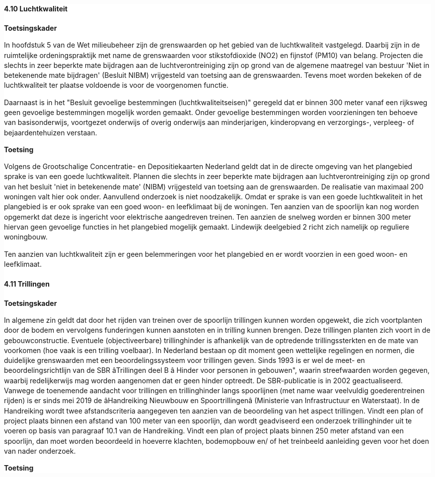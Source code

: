 #### 4\.10 Luchtkwaliteit

**Toetsingskader**

In hoofdstuk 5 van de Wet milieubeheer zijn de grenswaarden op het gebied van de luchtkwaliteit vastgelegd. Daarbij zijn in de ruimtelijke ordeningspraktijk met name de grenswaarden voor stikstofdioxide (NO2\) en fijnstof (PM10\) van belang. Projecten die slechts in zeer beperkte mate bijdragen aan de luchtverontreiniging zijn op grond van de algemene maatregel van bestuur 'Niet in betekenende mate bijdragen' (Besluit NIBM) vrijgesteld van toetsing aan de grenswaarden. Tevens moet worden bekeken of de luchtkwaliteit ter plaatse voldoende is voor de voorgenomen functie.

Daarnaast is in het "Besluit gevoelige bestemmingen (luchtkwaliteitseisen)" geregeld dat er binnen 300 meter vanaf een rijksweg geen gevoelige bestemmingen mogelijk worden gemaakt. Onder gevoelige bestemmingen worden voorzieningen ten behoeve van basisonderwijs, voortgezet onderwijs of overig onderwijs aan minderjarigen, kinderopvang en verzorgings\-, verpleeg\- of bejaardentehuizen verstaan.

**Toetsing**

Volgens de Grootschalige Concentratie\- en Depositiekaarten Nederland geldt dat in de directe omgeving van het plangebied sprake is van een goede luchtkwaliteit. Plannen die slechts in zeer beperkte mate bijdragen aan luchtverontreiniging zijn op grond van het besluit 'niet in betekenende mate' (NIBM) vrijgesteld van toetsing aan de grenswaarden. De realisatie van maximaal 200 woningen valt hier ook onder. Aanvullend onderzoek is niet noodzakelijk. Omdat er sprake is van een goede luchtkwaliteit in het plangebied is er ook sprake van een goed woon\- en leefklimaat bij de woningen. Ten aanzien van de spoorlijn kan nog worden opgemerkt dat deze is ingericht voor elektrische aangedreven treinen. Ten aanzien de snelweg worden er binnen 300 meter hiervan geen gevoelige functies in het plangebied mogelijk gemaakt. Lindewijk deelgebied 2 richt zich namelijk op reguliere woningbouw.

Ten aanzien van luchtkwaliteit zijn er geen belemmeringen voor het plangebied en er wordt voorzien in een goed woon\- en leefklimaat.

#### 4\.11 Trillingen

**Toetsingskader**

In algemene zin geldt dat door het rijden van treinen over de spoorlijn trillingen kunnen worden opgewekt, die zich voortplanten door de bodem en vervolgens funderingen kunnen aanstoten en in trilling kunnen brengen. Deze trillingen planten zich voort in de gebouwconstructie. Eventuele (objectiveerbare) trillinghinder is afhankelijk van de optredende trillingssterkten en de mate van voorkomen (hoe vaak is een trilling voelbaar). In Nederland bestaan op dit moment geen wettelijke regelingen en normen, die duidelijke grenswaarden met een beoordelingssysteem voor trillingen geven. Sinds 1993 is er wel de meet\- en beoordelingsrichtlijn van de SBR âTrillingen deel B â Hinder voor personen in gebouwen", waarin streefwaarden worden gegeven, waarbij redelijkerwijs mag worden aangenomen dat er geen hinder optreedt. De SBR\-publicatie is in 2002 geactualiseerd. Vanwege de toenemende aandacht voor trillingen en trillinghinder langs spoorlijnen (met name waar veelvuldig goederentreinen rijden) is er sinds mei 2019 de âHandreiking Nieuwbouw en Spoortrillingenâ (Ministerie van Infrastructuur en Waterstaat). In de Handreiking wordt twee afstandscriteria aangegeven ten aanzien van de beoordeling van het aspect trillingen. Vindt een plan of project plaats binnen een afstand van 100 meter van een spoorlijn, dan wordt geadviseerd een onderzoek trillinghinder uit te voeren op basis van paragraaf 10\.1 van de Handreiking. Vindt een plan of project plaats binnen 250 meter afstand van een spoorlijn, dan moet worden beoordeeld in hoeverre klachten, bodemopbouw en/ of het treinbeeld aanleiding geven voor het doen van nader onderzoek.

**Toetsing**

